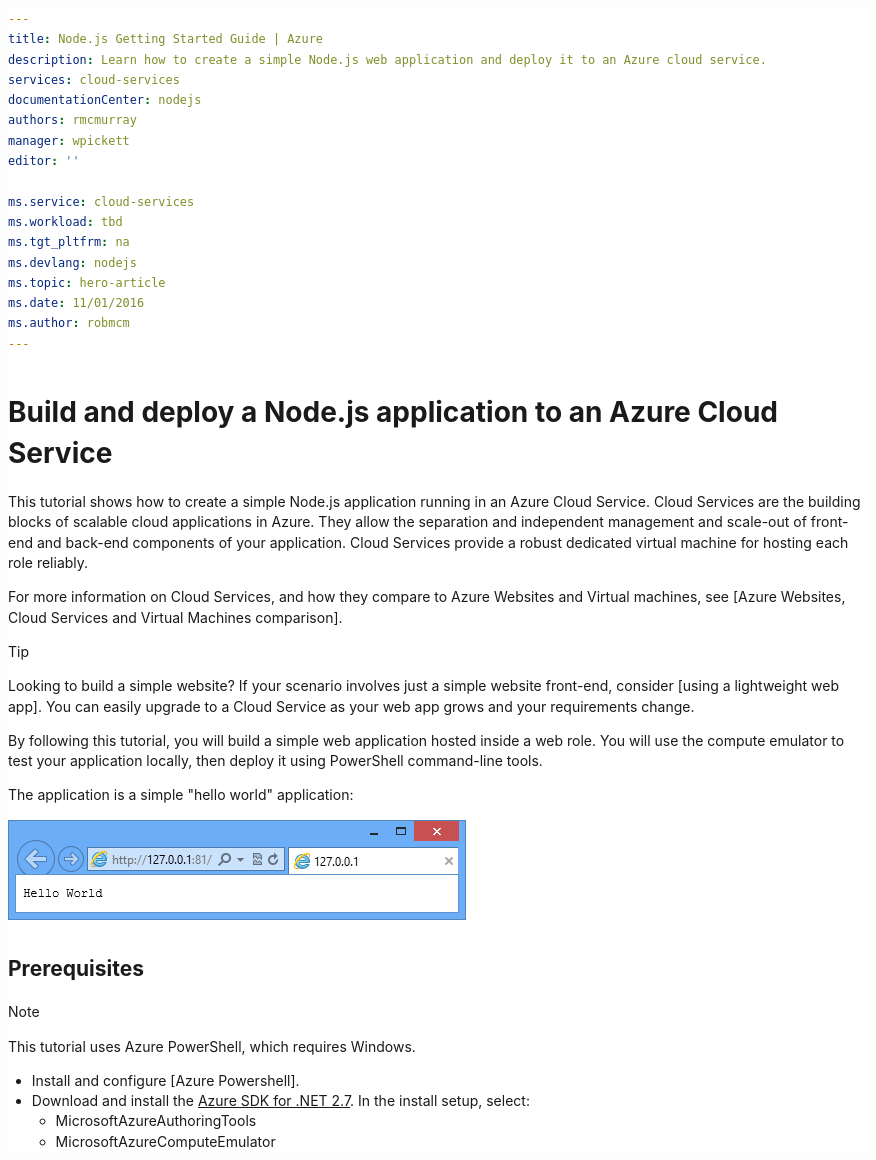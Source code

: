 ```yaml
---
title: Node.js Getting Started Guide | Azure
description: Learn how to create a simple Node.js web application and deploy it to an Azure cloud service.
services: cloud-services
documentationCenter: nodejs
authors: rmcmurray
manager: wpickett
editor: ''

ms.service: cloud-services
ms.workload: tbd
ms.tgt_pltfrm: na
ms.devlang: nodejs
ms.topic: hero-article
ms.date: 11/01/2016
ms.author: robmcm
---
```


# Build and deploy a Node.js application to an Azure Cloud Service

This tutorial shows how to create a simple Node.js application running in an Azure Cloud Service. Cloud Services are the building blocks of scalable cloud applications in Azure. They allow the separation and independent management and scale-out of front-end and back-end components of your application.  Cloud Services provide a robust dedicated virtual machine for hosting each role reliably.

For more information on Cloud Services, and how they compare to Azure Websites and Virtual machines, see [Azure Websites, Cloud Services and Virtual Machines comparison].

>[!TIP]
> Looking to build a simple website? If your scenario involves just a simple website front-end, consider [using a lightweight web app]. You can easily upgrade to a Cloud Service as your web app grows and your requirements change.

By following this tutorial, you will build a simple web application hosted inside a web role. You will use the compute emulator to test your application locally, then deploy it using PowerShell command-line tools.

The application is a simple "hello world" application:

![A web browser displaying the Hello World web page][A web browser displaying the Hello World web page]

## Prerequisites

> [!NOTE]
> This tutorial uses Azure PowerShell, which requires Windows.

- Install and configure [Azure Powershell].
- Download and install the [Azure SDK for .NET 2.7]. In the install setup, select:
    - MicrosoftAzureAuthoringTools
    - MicrosoftAzureComputeEmulator


[Azure SDK for .NET 2.7]: http://www.microsoft.com/en-us/download/details.aspx?id=48178
[nodejs.org]: http://nodejs.org/
[Overview of Creating a Hosted Service for Azure]: ./index.md
[Node.js Developer Center]: /develop/nodejs/
[The result of the New-AzureService helloworld command]: ./media/cloud-services-nodejs-develop-deploy-app/node9.png
[The output of the Add-AzureNodeWebRole command]: ./media/cloud-services-nodejs-develop-deploy-app/node11.png
[A web browser displaying the Hello World web page]: ./media/cloud-services-nodejs-develop-deploy-app/node14.png
[The output of the Publish-AzureService command]: ./media/cloud-services-nodejs-develop-deploy-app/node19.png
[A browser window displaying the hello world page; the URL indicates the page is hosted on Azure.]: ./media/cloud-services-nodejs-develop-deploy-app/node21.png
[The status of the Stop-AzureService command]: ./media/cloud-services-nodejs-develop-deploy-app/node48.png
[The status of the Remove-AzureService command]: ./media/cloud-services-nodejs-develop-deploy-app/node49.png